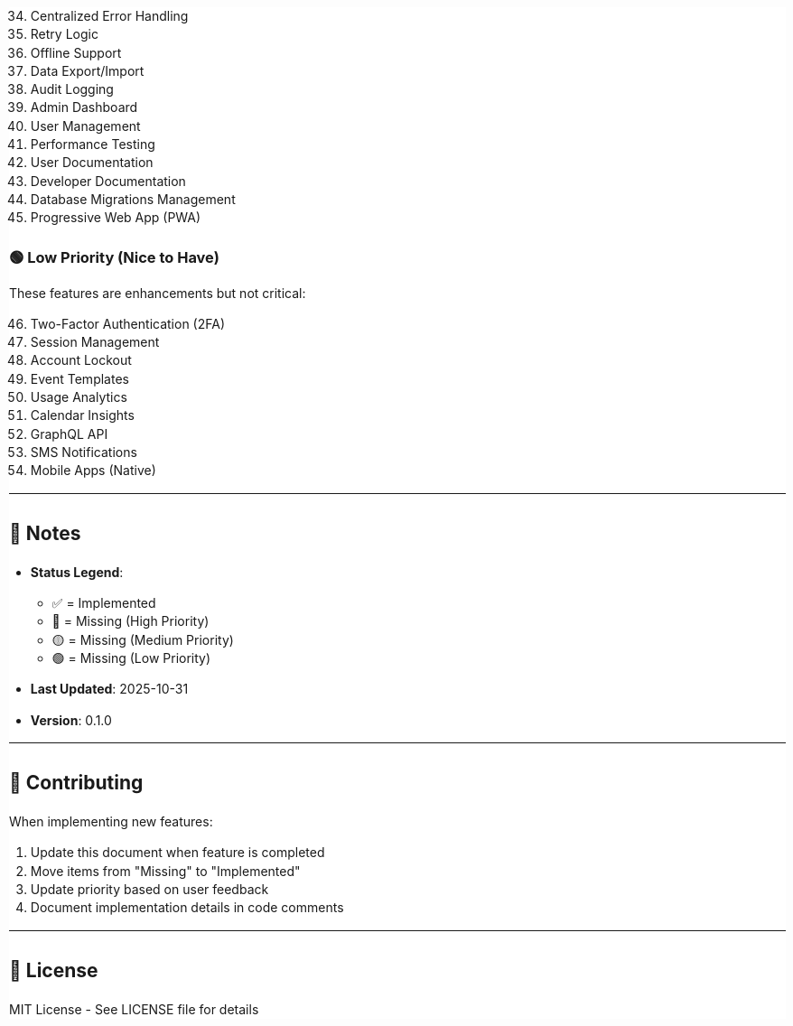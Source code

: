 34. Centralized Error Handling
35. Retry Logic
36. Offline Support
37. Data Export/Import
38. Audit Logging
39. Admin Dashboard
40. User Management
41. Performance Testing
42. User Documentation
43. Developer Documentation
44. Database Migrations Management
45. Progressive Web App (PWA)

### 🟢 Low Priority (Nice to Have)
These features are enhancements but not critical:

46. Two-Factor Authentication (2FA)
47. Session Management
48. Account Lockout
49. Event Templates
50. Usage Analytics
51. Calendar Insights
52. GraphQL API
53. SMS Notifications
54. Mobile Apps (Native)

---

## 📝 Notes

- **Status Legend**:
  - ✅ = Implemented
  - 🔴 = Missing (High Priority)
  - 🟡 = Missing (Medium Priority)
  - 🟢 = Missing (Low Priority)

- **Last Updated**: 2025-10-31
- **Version**: 0.1.0

---

## 🤝 Contributing

When implementing new features:
1. Update this document when feature is completed
2. Move items from "Missing" to "Implemented"
3. Update priority based on user feedback
4. Document implementation details in code comments

---

## 📄 License

MIT License - See LICENSE file for details

